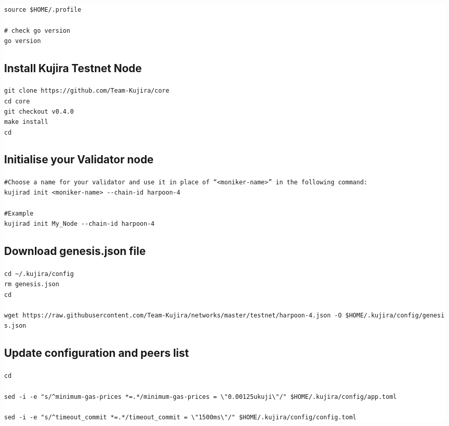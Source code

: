 ```
source $HOME/.profile

# check go version
go version

```

## Install Kujira Testnet Node

```
git clone https://github.com/Team-Kujira/core
cd core
git checkout v0.4.0
make install
cd
```

## Initialise your Validator node
```
#Choose a name for your validator and use it in place of “<moniker-name>” in the following command:
kujirad init <moniker-name> --chain-id harpoon-4

#Example
kujirad init My_Node --chain-id harpoon-4
```

## Download genesis.json file
```
cd ~/.kujira/config
rm genesis.json
cd

wget https://raw.githubusercontent.com/Team-Kujira/networks/master/testnet/harpoon-4.json -O $HOME/.kujira/config/genesis.json
```

## Update configuration and peers list

```
cd

sed -i -e "s/^minimum-gas-prices *=.*/minimum-gas-prices = \"0.00125ukuji\"/" $HOME/.kujira/config/app.toml

sed -i -e "s/^timeout_commit *=.*/timeout_commit = \"1500ms\"/" $HOME/.kujira/config/config.toml

```